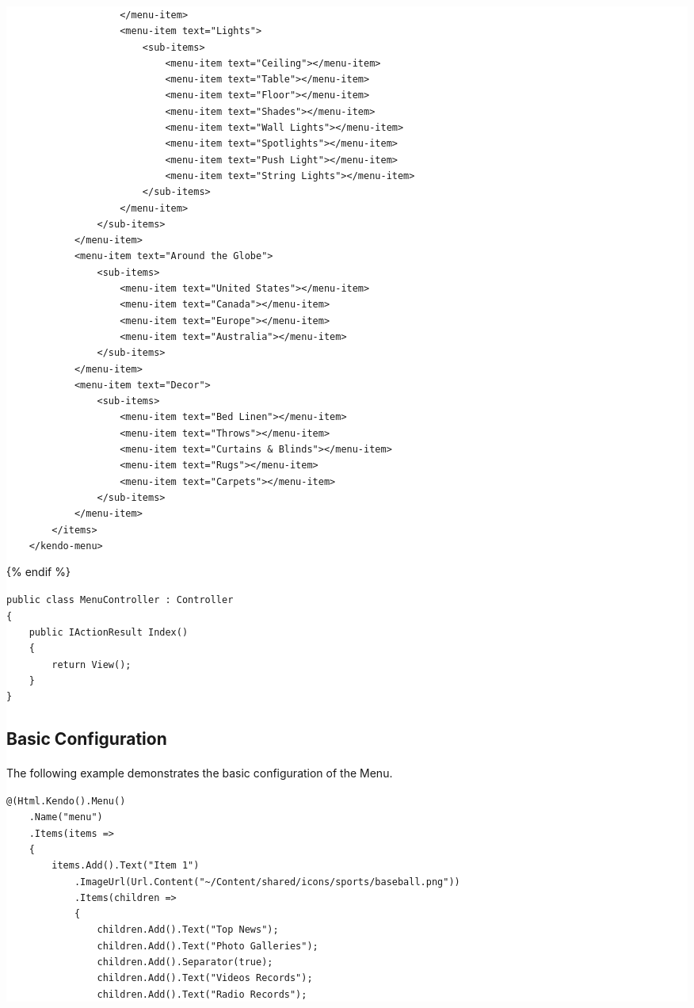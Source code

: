 ```TagHelper
                    </menu-item>
                    <menu-item text="Lights">
                        <sub-items>
                            <menu-item text="Ceiling"></menu-item>
                            <menu-item text="Table"></menu-item>
                            <menu-item text="Floor"></menu-item>
                            <menu-item text="Shades"></menu-item>
                            <menu-item text="Wall Lights"></menu-item>
                            <menu-item text="Spotlights"></menu-item>
                            <menu-item text="Push Light"></menu-item>
                            <menu-item text="String Lights"></menu-item>
                        </sub-items>
                    </menu-item>
                </sub-items>
            </menu-item>
            <menu-item text="Around the Globe">
                <sub-items>
                    <menu-item text="United States"></menu-item>
                    <menu-item text="Canada"></menu-item>
                    <menu-item text="Europe"></menu-item>
                    <menu-item text="Australia"></menu-item>
                </sub-items>
            </menu-item>
            <menu-item text="Decor">
                <sub-items>
                    <menu-item text="Bed Linen"></menu-item>
                    <menu-item text="Throws"></menu-item>
                    <menu-item text="Curtains & Blinds"></menu-item>
                    <menu-item text="Rugs"></menu-item>
                    <menu-item text="Carpets"></menu-item>
                </sub-items>
            </menu-item>
        </items>
    </kendo-menu>
```
{% endif %}
```Controller
public class MenuController : Controller
{
    public IActionResult Index()
    {
        return View();
    }
}
```

## Basic Configuration

The following example demonstrates the basic configuration of the Menu.

```HtmlHelper
@(Html.Kendo().Menu()
    .Name("menu")
    .Items(items =>
    {
        items.Add().Text("Item 1")
            .ImageUrl(Url.Content("~/Content/shared/icons/sports/baseball.png"))
            .Items(children =>
            {
                children.Add().Text("Top News");
                children.Add().Text("Photo Galleries");
                children.Add().Separator(true);
                children.Add().Text("Videos Records");
                children.Add().Text("Radio Records");
```